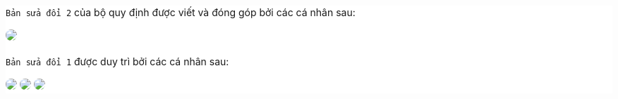 `Bản sửa đổi 2` của bộ quy định được viết và đóng góp bởi các cá nhân sau:

<div>
<a href="https://github.com/CobyPowers"><img src="https://github.com/CobyPowers.png?size=2048" width="48px" style="max-width:100%; border-radius: 50%;"/></a>
</div>

`Bản sửa đổi 1` được duy trì bởi các cá nhân sau:

<div>
<a href="https://github.com/CobyPowers"><img src="https://github.com/CobyPowers.png?size=2048" width="48px" style="max-width:100%; border-radius: 50%;"/></a>
<a href="https://github.com/Bas950"><img src="https://github.com/Bas950.png?size=2048" width="48px" style="max-width:100%; border-radius: 50%;"/></a>
<a href="https://github.com/i1u5"><img src="https://github.com/i1u5.png?size=2048" width="48px" style="max-width:100%; border-radius: 50%;"/></a>
</div>
